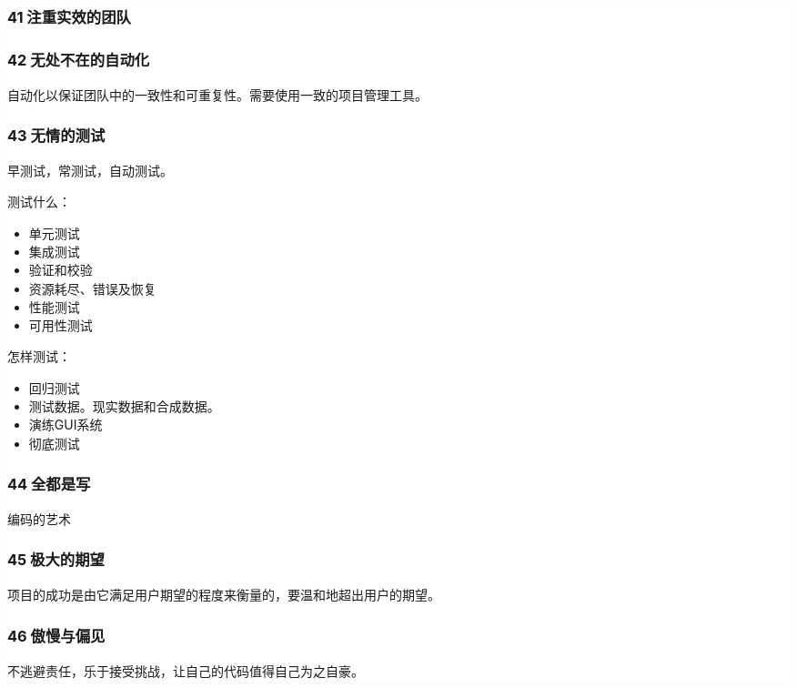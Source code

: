 ### 41 注重实效的团队

### 42 无处不在的自动化

自动化以保证团队中的一致性和可重复性。需要使用一致的项目管理工具。

### 43 无情的测试

早测试，常测试，自动测试。

测试什么：

* 单元测试
* 集成测试
* 验证和校验
* 资源耗尽、错误及恢复
* 性能测试
* 可用性测试

怎样测试：

* 回归测试
* 测试数据。现实数据和合成数据。
* 演练GUI系统
* 彻底测试

### 44 全都是写

编码的艺术

### 45 极大的期望

项目的成功是由它满足用户期望的程度来衡量的，要温和地超出用户的期望。

### 46 傲慢与偏见

不逃避责任，乐于接受挑战，让自己的代码值得自己为之自豪。









